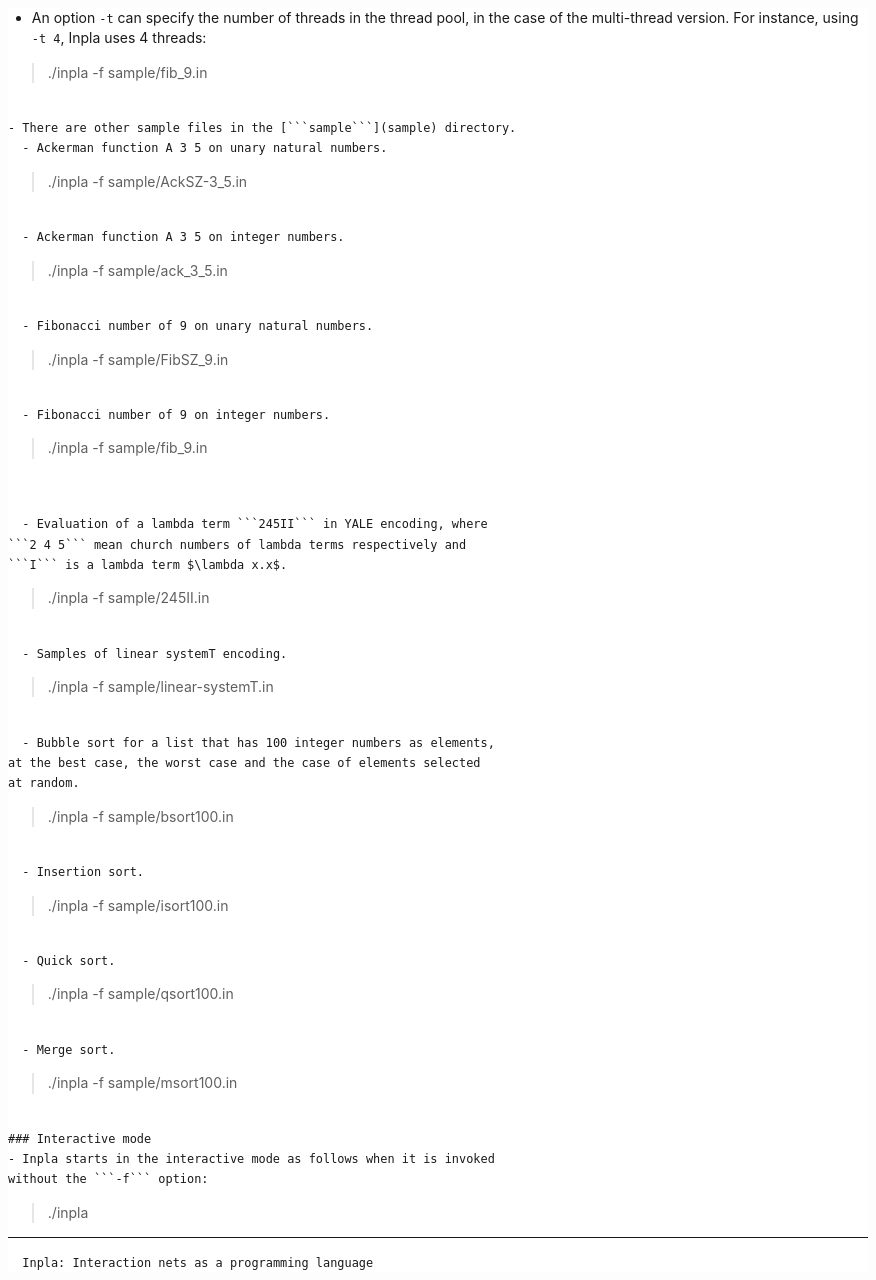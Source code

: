 - An option ```-t``` can specify the number of threads in the thread 
pool, in the case of the multi-thread version. For instance,
using ```-t 4```, Inpla uses 4 threads:
  ```
> ./inpla -f sample/fib_9.in
```

- There are other sample files in the [```sample```](sample) directory.
  - Ackerman function A 3 5 on unary natural numbers.
  ```
> ./inpla -f sample/AckSZ-3_5.in
```

  - Ackerman function A 3 5 on integer numbers.
  ```
> ./inpla -f sample/ack_3_5.in
```

  - Fibonacci number of 9 on unary natural numbers.
  ```
> ./inpla -f sample/FibSZ_9.in
```

  - Fibonacci number of 9 on integer numbers.
  ```
> ./inpla -f sample/fib_9.in
```


  - Evaluation of a lambda term ```245II``` in YALE encoding, where
```2 4 5``` mean church numbers of lambda terms respectively and
```I``` is a lambda term $\lambda x.x$.
  ```
> ./inpla -f sample/245II.in
```  

  - Samples of linear systemT encoding.
  ```
> ./inpla -f sample/linear-systemT.in
```

  - Bubble sort for a list that has 100 integer numbers as elements, 
at the best case, the worst case and the case of elements selected 
at random. 
  ```
> ./inpla -f sample/bsort100.in
```

  - Insertion sort.
  ```
> ./inpla -f sample/isort100.in
```

  - Quick sort.
  ```
> ./inpla -f sample/qsort100.in
```

  - Merge sort.
  ```
> ./inpla -f sample/msort100.in
```

### Interactive mode
- Inpla starts in the interactive mode as follows when it is invoked 
without the ```-f``` option:

  ```
> ./inpla
------------------------------------------------------------
      Inpla: Interaction nets as a programming language